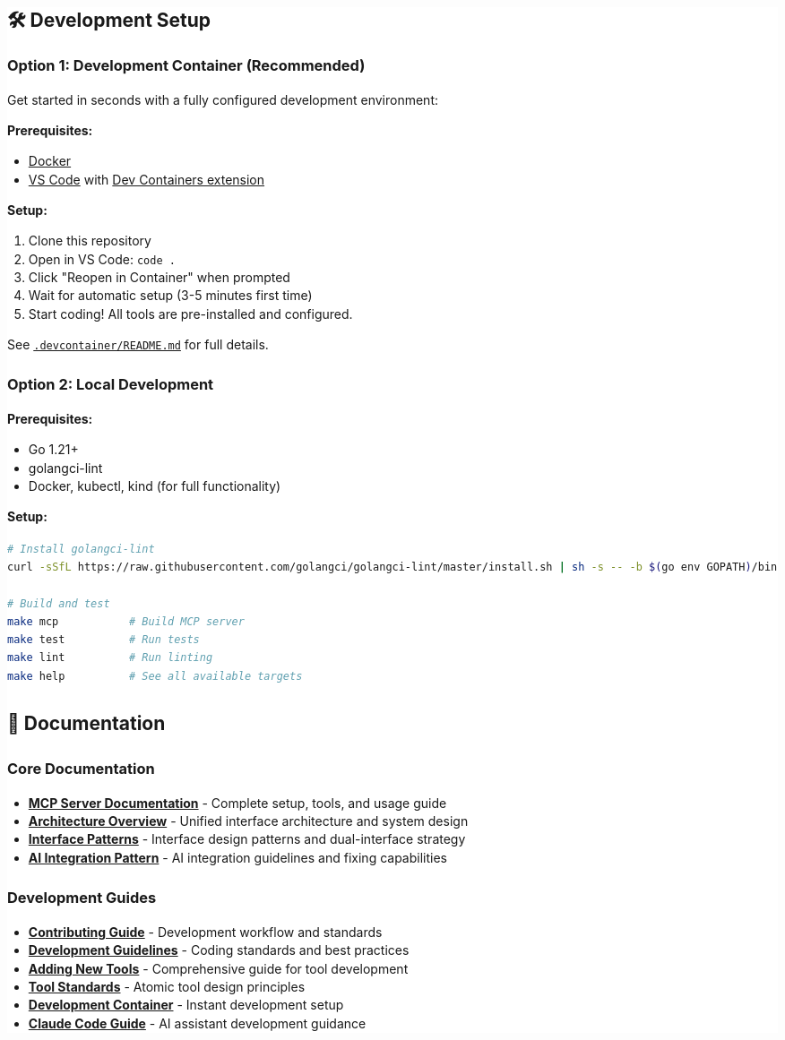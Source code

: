 ## 🛠️ Development Setup

### Option 1: Development Container (Recommended)

Get started in seconds with a fully configured development environment:

**Prerequisites:**
- [Docker](https://docs.docker.com/get-docker/)
- [VS Code](https://code.visualstudio.com/) with [Dev Containers extension](https://marketplace.visualstudio.com/items?itemName=ms-vscode-remote.remote-containers)

**Setup:**
1. Clone this repository
2. Open in VS Code: `code .`
3. Click "Reopen in Container" when prompted
4. Wait for automatic setup (3-5 minutes first time)
5. Start coding! All tools are pre-installed and configured.

See [`.devcontainer/README.md`](.devcontainer/README.md) for full details.

### Option 2: Local Development

**Prerequisites:**
- Go 1.21+
- golangci-lint
- Docker, kubectl, kind (for full functionality)

**Setup:**
```bash
# Install golangci-lint
curl -sSfL https://raw.githubusercontent.com/golangci/golangci-lint/master/install.sh | sh -s -- -b $(go env GOPATH)/bin

# Build and test
make mcp           # Build MCP server
make test          # Run tests
make lint          # Run linting
make help          # See all available targets
```

## 📖 Documentation

### Core Documentation
- **[MCP Server Documentation](./MCP_DOCUMENTATION.md)** - Complete setup, tools, and usage guide
- **[Architecture Overview](./docs/mcp-architecture.md)** - Unified interface architecture and system design
- **[Interface Patterns](./docs/interface-patterns.md)** - Interface design patterns and dual-interface strategy
- **[AI Integration Pattern](./docs/AI_INTEGRATION_PATTERN.md)** - AI integration guidelines and fixing capabilities

### Development Guides
- **[Contributing Guide](./CONTRIBUTING.md)** - Development workflow and standards
- **[Development Guidelines](./DEVELOPMENT_GUIDELINES.md)** - Coding standards and best practices
- **[Adding New Tools](./docs/adding-new-tools.md)** - Comprehensive guide for tool development
- **[Tool Standards](./docs/ATOMIC_TOOL_STANDARDS.md)** - Atomic tool design principles
- **[Development Container](./.devcontainer/README.md)** - Instant development setup
- **[Claude Code Guide](./CLAUDE.md)** - AI assistant development guidance
